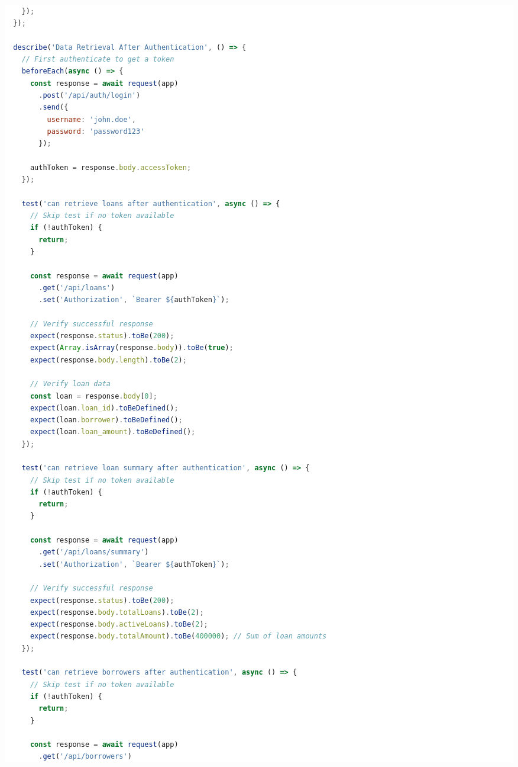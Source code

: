 ```javascript
    });
  });

  describe('Data Retrieval After Authentication', () => {
    // First authenticate to get a token
    beforeEach(async () => {
      const response = await request(app)
        .post('/api/auth/login')
        .send({
          username: 'john.doe',
          password: 'password123'
        });
      
      authToken = response.body.accessToken;
    });

    test('can retrieve loans after authentication', async () => {
      // Skip test if no token available
      if (!authToken) {
        return;
      }

      const response = await request(app)
        .get('/api/loans')
        .set('Authorization', `Bearer ${authToken}`);

      // Verify successful response
      expect(response.status).toBe(200);
      expect(Array.isArray(response.body)).toBe(true);
      expect(response.body.length).toBe(2);

      // Verify loan data
      const loan = response.body[0];
      expect(loan.loan_id).toBeDefined();
      expect(loan.borrower).toBeDefined();
      expect(loan.loan_amount).toBeDefined();
    });

    test('can retrieve loan summary after authentication', async () => {
      // Skip test if no token available
      if (!authToken) {
        return;
      }

      const response = await request(app)
        .get('/api/loans/summary')
        .set('Authorization', `Bearer ${authToken}`);

      // Verify successful response
      expect(response.status).toBe(200);
      expect(response.body.totalLoans).toBe(2);
      expect(response.body.activeLoans).toBe(2);
      expect(response.body.totalAmount).toBe(400000); // Sum of loan amounts
    });

    test('can retrieve borrowers after authentication', async () => {
      // Skip test if no token available
      if (!authToken) {
        return;
      }

      const response = await request(app)
        .get('/api/borrowers')
```